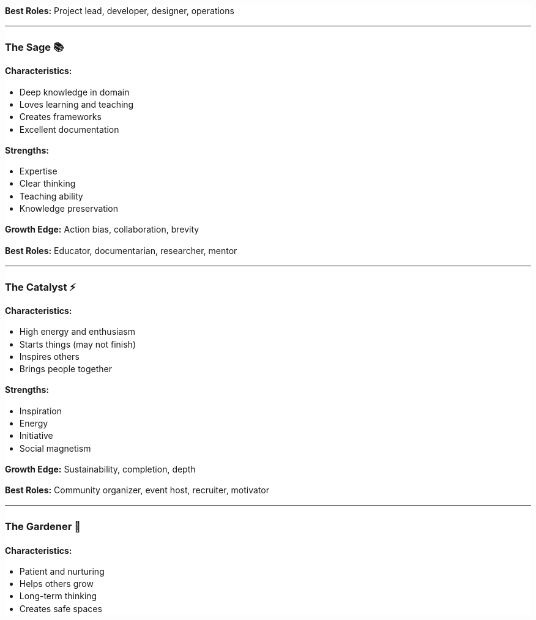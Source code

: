 **Best Roles:**
Project lead, developer, designer, operations

---

### The Sage 📚

**Characteristics:**
- Deep knowledge in domain
- Loves learning and teaching
- Creates frameworks
- Excellent documentation

**Strengths:**
- Expertise
- Clear thinking
- Teaching ability
- Knowledge preservation

**Growth Edge:**
Action bias, collaboration, brevity

**Best Roles:**
Educator, documentarian, researcher, mentor

---

### The Catalyst ⚡

**Characteristics:**
- High energy and enthusiasm
- Starts things (may not finish)
- Inspires others
- Brings people together

**Strengths:**
- Inspiration
- Energy
- Initiative
- Social magnetism

**Growth Edge:**
Sustainability, completion, depth

**Best Roles:**
Community organizer, event host, recruiter, motivator

---

### The Gardener 🌱

**Characteristics:**
- Patient and nurturing
- Helps others grow
- Long-term thinking
- Creates safe spaces
